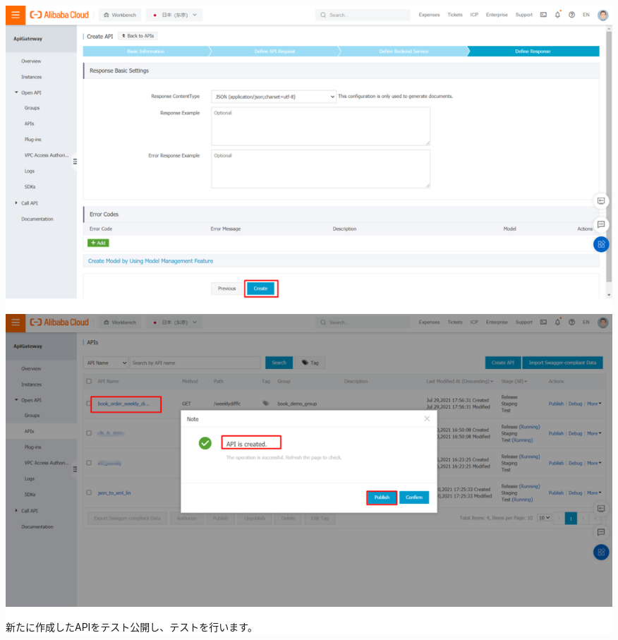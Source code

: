 ![img](https://raw.githubusercontent.com/sbopsv/cloud-tech/master/content/usecase-Hologres/Hologres_images_26006613793350600/20210906152421.png "img")

![img](https://raw.githubusercontent.com/sbopsv/cloud-tech/master/content/usecase-Hologres/Hologres_images_26006613793350600/20210906152431.png "img")

新たに作成したAPIをテスト公開し、テストを行います。    
